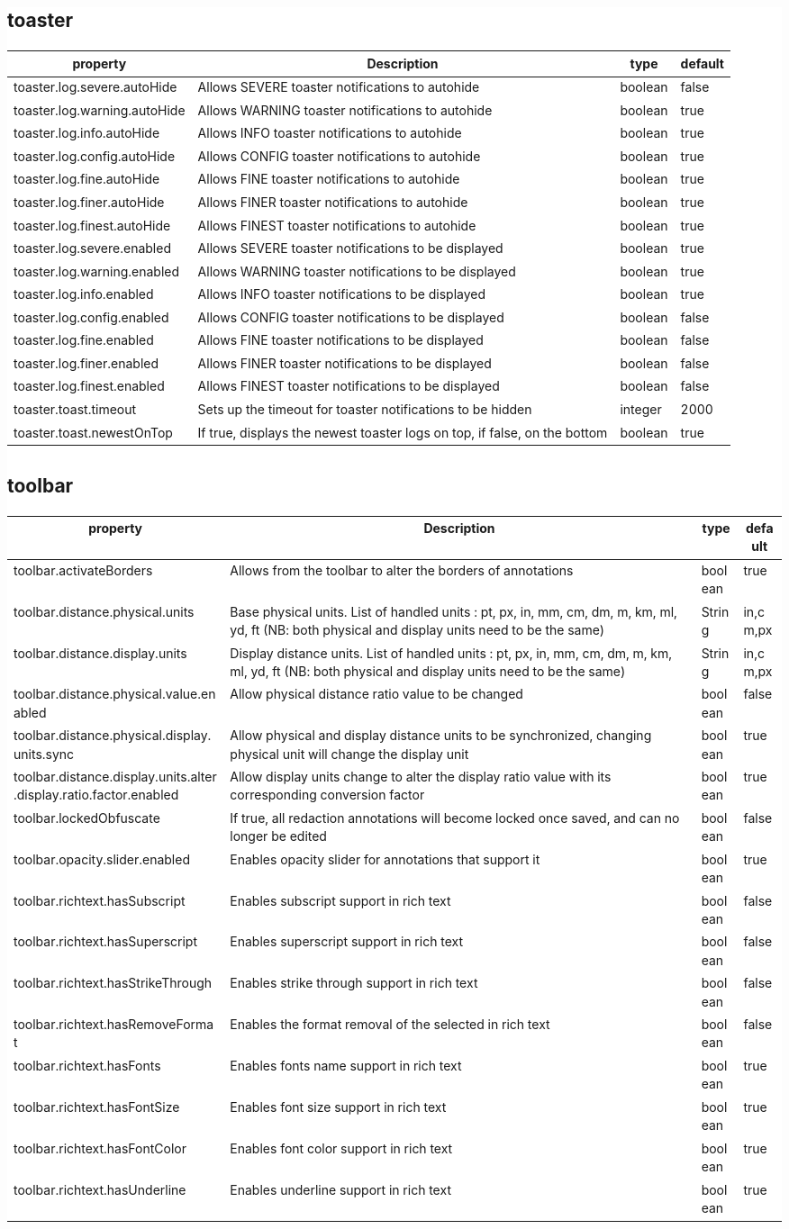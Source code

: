 ## toaster 
 | property | Description | type | default |
| --------- | --------- | --------- | --------- |
| toaster.log.severe.autoHide | Allows SEVERE toaster notifications to autohide | boolean | false | 
| toaster.log.warning.autoHide | Allows WARNING toaster notifications to autohide | boolean | true | 
| toaster.log.info.autoHide | Allows INFO toaster notifications to autohide | boolean | true | 
| toaster.log.config.autoHide | Allows CONFIG toaster notifications to autohide | boolean | true | 
| toaster.log.fine.autoHide | Allows FINE toaster notifications to autohide | boolean | true | 
| toaster.log.finer.autoHide | Allows FINER toaster notifications to autohide | boolean | true | 
| toaster.log.finest.autoHide | Allows FINEST toaster notifications to autohide | boolean | true | 
| toaster.log.severe.enabled | Allows SEVERE toaster notifications to be displayed | boolean | true | 
| toaster.log.warning.enabled | Allows WARNING toaster notifications to be displayed | boolean | true | 
| toaster.log.info.enabled | Allows INFO toaster notifications to be displayed | boolean | true | 
| toaster.log.config.enabled | Allows CONFIG toaster notifications to be displayed | boolean | false | 
| toaster.log.fine.enabled | Allows FINE toaster notifications to be displayed | boolean | false | 
| toaster.log.finer.enabled | Allows FINER toaster notifications to be displayed | boolean | false | 
| toaster.log.finest.enabled | Allows FINEST toaster notifications to be displayed | boolean | false | 
| toaster.toast.timeout | Sets up the timeout for toaster notifications to be hidden | integer | 2000 | 
| toaster.toast.newestOnTop | If true, displays the newest toaster logs on top, if false, on the bottom | boolean | true | 

## toolbar 
 | property | Description | type | default |
| --------- | --------- | --------- | --------- |
| toolbar.activateBorders | Allows from the toolbar to alter the borders of annotations | boolean | true | 
| toolbar.distance.physical.units | Base physical units. List of handled units : pt, px, in, mm, cm, dm, m, km, ml, yd, ft (NB: both physical and display units need to be the same) | String | in,cm,px | 
| toolbar.distance.display.units | Display distance units. List of handled units : pt, px, in, mm, cm, dm, m, km, ml, yd, ft (NB: both physical and display units need to be the same) | String | in,cm,px | 
| toolbar.distance.physical.value.enabled | Allow physical distance ratio value to be changed | boolean | false | 
| toolbar.distance.physical.display.units.sync | Allow physical and display distance units to be synchronized, changing physical unit will change the display unit | boolean | true | 
| toolbar.distance.display.units.alter.display.ratio.factor.enabled | Allow display units change to alter the display ratio value with its corresponding conversion factor | boolean | true | 
| toolbar.lockedObfuscate | If true, all redaction annotations will become locked once saved, and can no longer be edited | boolean | false | 
| toolbar.opacity.slider.enabled | Enables opacity slider for annotations that support it | boolean | true | 
| toolbar.richtext.hasSubscript | Enables subscript support in rich text | boolean | false | 
| toolbar.richtext.hasSuperscript | Enables superscript support in rich text | boolean | false | 
| toolbar.richtext.hasStrikeThrough | Enables strike through support in rich text | boolean | false | 
| toolbar.richtext.hasRemoveFormat | Enables the format removal of the selected in rich text | boolean | false | 
| toolbar.richtext.hasFonts | Enables fonts name support in rich text | boolean | true | 
| toolbar.richtext.hasFontSize | Enables font size support in rich text | boolean | true | 
| toolbar.richtext.hasFontColor | Enables font color support in rich text | boolean | true | 
| toolbar.richtext.hasUnderline | Enables underline support in rich text | boolean | true | 